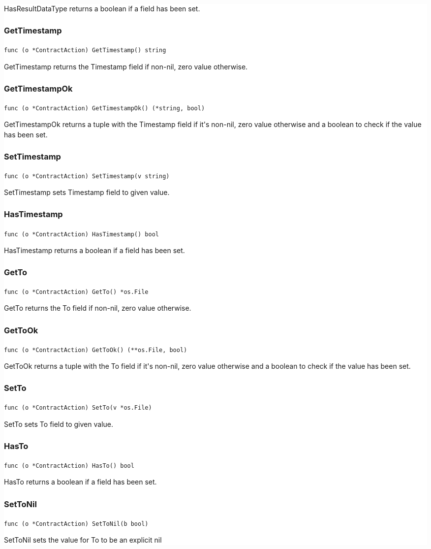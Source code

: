 HasResultDataType returns a boolean if a field has been set.

### GetTimestamp

`func (o *ContractAction) GetTimestamp() string`

GetTimestamp returns the Timestamp field if non-nil, zero value otherwise.

### GetTimestampOk

`func (o *ContractAction) GetTimestampOk() (*string, bool)`

GetTimestampOk returns a tuple with the Timestamp field if it's non-nil, zero value otherwise
and a boolean to check if the value has been set.

### SetTimestamp

`func (o *ContractAction) SetTimestamp(v string)`

SetTimestamp sets Timestamp field to given value.

### HasTimestamp

`func (o *ContractAction) HasTimestamp() bool`

HasTimestamp returns a boolean if a field has been set.

### GetTo

`func (o *ContractAction) GetTo() *os.File`

GetTo returns the To field if non-nil, zero value otherwise.

### GetToOk

`func (o *ContractAction) GetToOk() (**os.File, bool)`

GetToOk returns a tuple with the To field if it's non-nil, zero value otherwise
and a boolean to check if the value has been set.

### SetTo

`func (o *ContractAction) SetTo(v *os.File)`

SetTo sets To field to given value.

### HasTo

`func (o *ContractAction) HasTo() bool`

HasTo returns a boolean if a field has been set.

### SetToNil

`func (o *ContractAction) SetToNil(b bool)`

 SetToNil sets the value for To to be an explicit nil
